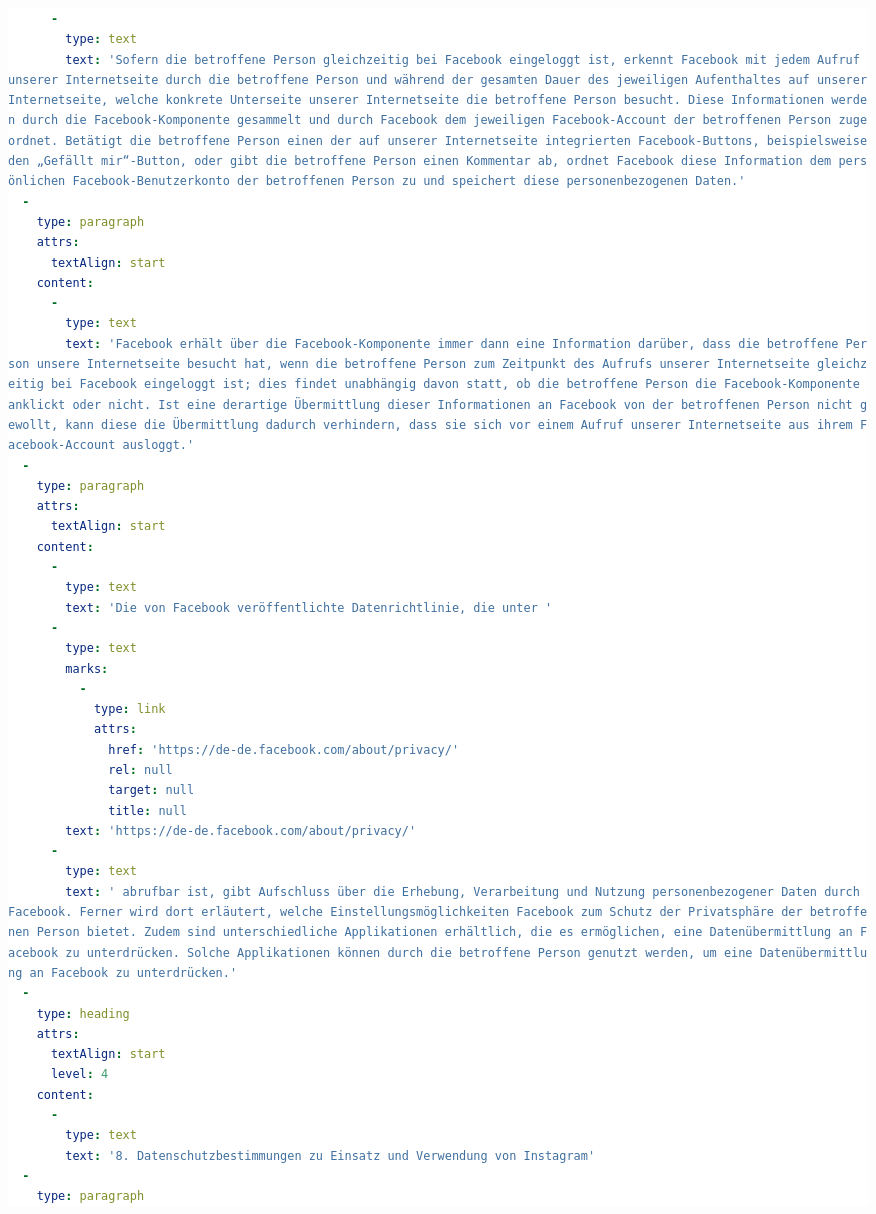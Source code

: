 ```yaml
      -
        type: text
        text: 'Sofern die betroffene Person gleichzeitig bei Facebook eingeloggt ist, erkennt Facebook mit jedem Aufruf unserer Internetseite durch die betroffene Person und während der gesamten Dauer des jeweiligen Aufenthaltes auf unserer Internetseite, welche konkrete Unterseite unserer Internetseite die betroffene Person besucht. Diese Informationen werden durch die Facebook-Komponente gesammelt und durch Facebook dem jeweiligen Facebook-Account der betroffenen Person zugeordnet. Betätigt die betroffene Person einen der auf unserer Internetseite integrierten Facebook-Buttons, beispielsweise den „Gefällt mir“-Button, oder gibt die betroffene Person einen Kommentar ab, ordnet Facebook diese Information dem persönlichen Facebook-Benutzerkonto der betroffenen Person zu und speichert diese personenbezogenen Daten.'
  -
    type: paragraph
    attrs:
      textAlign: start
    content:
      -
        type: text
        text: 'Facebook erhält über die Facebook-Komponente immer dann eine Information darüber, dass die betroffene Person unsere Internetseite besucht hat, wenn die betroffene Person zum Zeitpunkt des Aufrufs unserer Internetseite gleichzeitig bei Facebook eingeloggt ist; dies findet unabhängig davon statt, ob die betroffene Person die Facebook-Komponente anklickt oder nicht. Ist eine derartige Übermittlung dieser Informationen an Facebook von der betroffenen Person nicht gewollt, kann diese die Übermittlung dadurch verhindern, dass sie sich vor einem Aufruf unserer Internetseite aus ihrem Facebook-Account ausloggt.'
  -
    type: paragraph
    attrs:
      textAlign: start
    content:
      -
        type: text
        text: 'Die von Facebook veröffentlichte Datenrichtlinie, die unter '
      -
        type: text
        marks:
          -
            type: link
            attrs:
              href: 'https://de-de.facebook.com/about/privacy/'
              rel: null
              target: null
              title: null
        text: 'https://de-de.facebook.com/about/privacy/'
      -
        type: text
        text: ' abrufbar ist, gibt Aufschluss über die Erhebung, Verarbeitung und Nutzung personenbezogener Daten durch Facebook. Ferner wird dort erläutert, welche Einstellungsmöglichkeiten Facebook zum Schutz der Privatsphäre der betroffenen Person bietet. Zudem sind unterschiedliche Applikationen erhältlich, die es ermöglichen, eine Datenübermittlung an Facebook zu unterdrücken. Solche Applikationen können durch die betroffene Person genutzt werden, um eine Datenübermittlung an Facebook zu unterdrücken.'
  -
    type: heading
    attrs:
      textAlign: start
      level: 4
    content:
      -
        type: text
        text: '8. Datenschutzbestimmungen zu Einsatz und Verwendung von Instagram'
  -
    type: paragraph
```